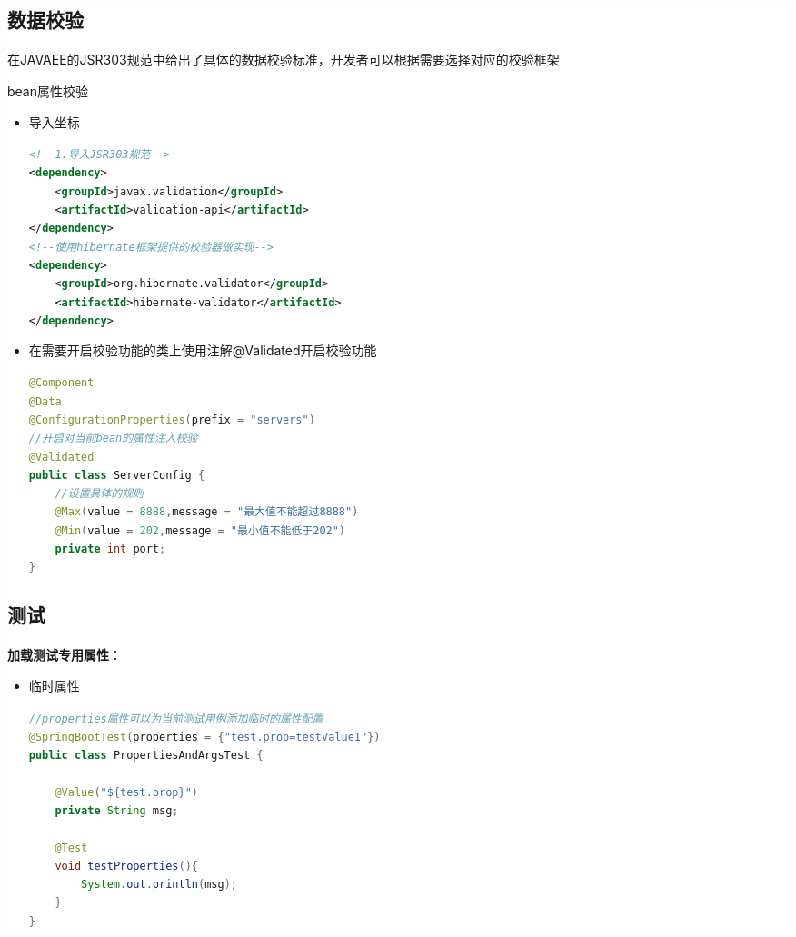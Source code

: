 ## **数据校验**

在JAVAEE的JSR303规范中给出了具体的数据校验标准，开发者可以根据需要选择对应的校验框架

bean属性校验

- 导入坐标

  ```xml
  <!--1.导入JSR303规范-->
  <dependency>
      <groupId>javax.validation</groupId>
      <artifactId>validation-api</artifactId>
  </dependency>
  <!--使用hibernate框架提供的校验器做实现-->
  <dependency>
      <groupId>org.hibernate.validator</groupId>
      <artifactId>hibernate-validator</artifactId>
  </dependency>
  ```

- 在需要开启校验功能的类上使用注解@Validated开启校验功能

  ```java
  @Component
  @Data
  @ConfigurationProperties(prefix = "servers")
  //开启对当前bean的属性注入校验
  @Validated
  public class ServerConfig {
      //设置具体的规则
      @Max(value = 8888,message = "最大值不能超过8888")
      @Min(value = 202,message = "最小值不能低于202")
      private int port;
  }
  ```

## 测试

**加载测试专用属性**：

- 临时属性

  ```java
  //properties属性可以为当前测试用例添加临时的属性配置
  @SpringBootTest(properties = {"test.prop=testValue1"})
  public class PropertiesAndArgsTest {
  
      @Value("${test.prop}")
      private String msg;
      
      @Test
      void testProperties(){
          System.out.println(msg);
      }
  }
  ```
